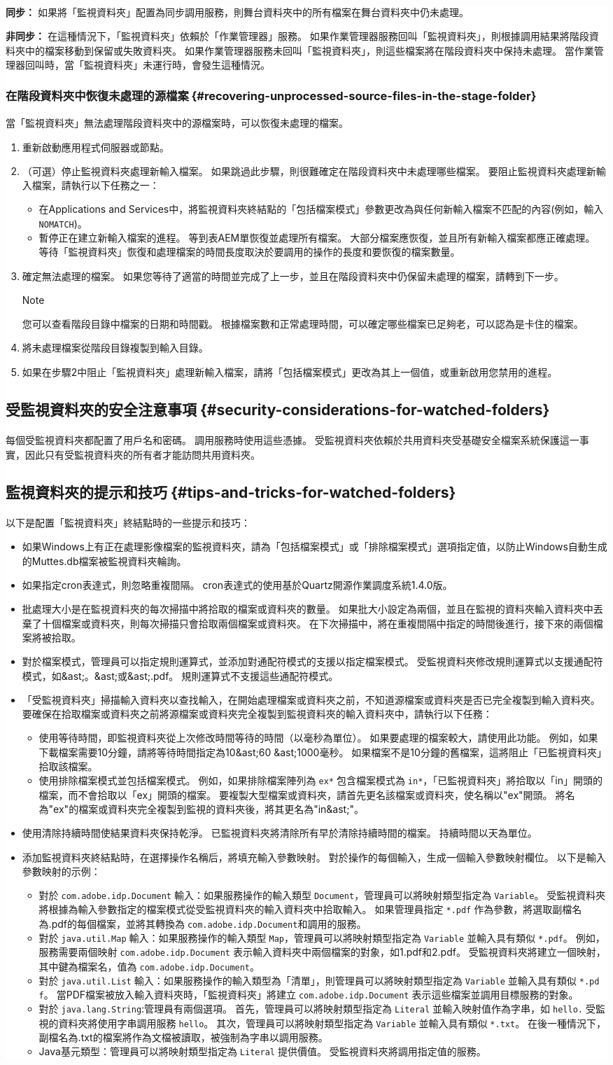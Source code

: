 **同步：** 如果將「監視資料夾」配置為同步調用服務，則舞台資料夾中的所有檔案在舞台資料夾中仍未處理。

**非同步：** 在這種情況下，「監視資料夾」依賴於「作業管理器」服務。 如果作業管理器服務回叫「監視資料夾」，則根據調用結果將階段資料夾中的檔案移動到保留或失敗資料夾。 如果作業管理器服務未回叫「監視資料夾」，則這些檔案將在階段資料夾中保持未處理。 當作業管理器回叫時，當「監視資料夾」未運行時，會發生這種情況。

### 在階段資料夾中恢復未處理的源檔案 {#recovering-unprocessed-source-files-in-the-stage-folder}

當「監視資料夾」無法處理階段資料夾中的源檔案時，可以恢復未處理的檔案。

1. 重新啟動應用程式伺服器或節點。
1. （可選）停止監視資料夾處理新輸入檔案。 如果跳過此步驟，則很難確定在階段資料夾中未處理哪些檔案。 要阻止監視資料夾處理新輸入檔案，請執行以下任務之一：

   * 在Applications and Services中，將監視資料夾終結點的「包括檔案模式」參數更改為與任何新輸入檔案不匹配的內容(例如，輸入 `NOMATCH`)。
   * 暫停正在建立新輸入檔案的進程。
   等到表AEM單恢復並處理所有檔案。 大部分檔案應恢復，並且所有新輸入檔案都應正確處理。 等待「監視資料夾」恢復和處理檔案的時間長度取決於要調用的操作的長度和要恢復的檔案數量。

1. 確定無法處理的檔案。 如果您等待了適當的時間並完成了上一步，並且在階段資料夾中仍保留未處理的檔案，請轉到下一步。

   >[!NOTE]
   >
   >您可以查看階段目錄中檔案的日期和時間戳。 根據檔案數和正常處理時間，可以確定哪些檔案已足夠老，可以認為是卡住的檔案。

1. 將未處理檔案從階段目錄複製到輸入目錄。
1. 如果在步驟2中阻止「監視資料夾」處理新輸入檔案，請將「包括檔案模式」更改為其上一個值，或重新啟用您禁用的進程。

## 受監視資料夾的安全注意事項 {#security-considerations-for-watched-folders}

每個受監視資料夾都配置了用戶名和密碼。 調用服務時使用這些憑據。 受監視資料夾依賴於共用資料夾受基礎安全檔案系統保護這一事實，因此只有受監視資料夾的所有者才能訪問共用資料夾。

## 監視資料夾的提示和技巧 {#tips-and-tricks-for-watched-folders}

以下是配置「監視資料夾」終結點時的一些提示和技巧：

* 如果Windows上有正在處理影像檔案的監視資料夾，請為「包括檔案模式」或「排除檔案模式」選項指定值，以防止Windows自動生成的Muttes.db檔案被監視資料夾輪詢。
* 如果指定cron表達式，則忽略重複間隔。 cron表達式的使用基於Quartz開源作業調度系統1.4.0版。
* 批處理大小是在監視資料夾的每次掃描中將拾取的檔案或資料夾的數量。 如果批大小設定為兩個，並且在監視的資料夾輸入資料夾中丟棄了十個檔案或資料夾，則每次掃描只會拾取兩個檔案或資料夾。 在下次掃描中，將在重複間隔中指定的時間後進行，接下來的兩個檔案將被拾取。
* 對於檔案模式，管理員可以指定規則運算式，並添加對通配符模式的支援以指定檔案模式。 受監視資料夾修改規則運算式以支援通配符模式，如&amp;ast;。&amp;ast;或&amp;ast;.pdf。 規則運算式不支援這些通配符模式。
* 「受監視資料夾」掃描輸入資料夾以查找輸入，在開始處理檔案或資料夾之前，不知道源檔案或資料夾是否已完全複製到輸入資料夾。 要確保在拾取檔案或資料夾之前將源檔案或資料夾完全複製到監視資料夾的輸入資料夾中，請執行以下任務：

   * 使用等待時間，即監視資料夾從上次修改時間等待的時間（以毫秒為單位）。 如果要處理的檔案較大，請使用此功能。 例如，如果下載檔案需要10分鐘，請將等待時間指定為10&amp;ast;60 &amp;ast;1000毫秒。 如果檔案不是10分鐘的舊檔案，這將阻止「已監視資料夾」拾取該檔案。
   * 使用排除檔案模式並包括檔案模式。 例如，如果排除檔案陣列為 `ex*` 包含檔案模式為 `in*`，「已監視資料夾」將拾取以「in」開頭的檔案，而不會拾取以「ex」開頭的檔案。 要複製大型檔案或資料夾，請首先更名該檔案或資料夾，使名稱以&quot;ex&quot;開頭。 將名為&quot;ex&quot;的檔案或資料夾完全複製到監視的資料夾後，將其更名為&quot;in&amp;ast;&quot;。

* 使用清除持續時間使結果資料夾保持乾淨。 已監視資料夾將清除所有早於清除持續時間的檔案。 持續時間以天為單位。
* 添加監視資料夾終結點時，在選擇操作名稱后，將填充輸入參數映射。 對於操作的每個輸入，生成一個輸入參數映射欄位。 以下是輸入參數映射的示例：

   * 對於 `com.adobe.idp.Document` 輸入：如果服務操作的輸入類型 `Document`，管理員可以將映射類型指定為 `Variable`。 受監視資料夾將根據為輸入參數指定的檔案模式從受監視資料夾的輸入資料夾中拾取輸入。 如果管理員指定 `*.pdf` 作為參數，將選取副檔名為.pdf的每個檔案，並將其轉換為 `com.adobe.idp.Document`和調用的服務。
   * 對於 `java.util.Map` 輸入：如果服務操作的輸入類型 `Map`，管理員可以將映射類型指定為 `Variable` 並輸入具有類似 `*.pdf`。 例如，服務需要兩個映射 `com.adobe.idp.Document` 表示輸入資料夾中兩個檔案的對象，如1.pdf和2.pdf。 受監視資料夾將建立一個映射，其中鍵為檔案名，值為 `com.adobe.idp.Document`。
   * 對於 `java.util.List` 輸入：如果服務操作的輸入類型為「清單」，則管理員可以將映射類型指定為 `Variable` 並輸入具有類似 `*.pdf`。 當PDF檔案被放入輸入資料夾時，「監視資料夾」將建立 `com.adobe.idp.Document` 表示這些檔案並調用目標服務的對象。
   * 對於 `java.lang.String`:管理員有兩個選項。 首先，管理員可以將映射類型指定為 `Literal` 並輸入映射值作為字串，如 `hello.` 受監視的資料夾將使用字串調用服務 `hello`。 其次，管理員可以將映射類型指定為 `Variable` 並輸入具有類似 `*.txt`。 在後一種情況下，副檔名為.txt的檔案將作為文檔被讀取，被強制為字串以調用服務。
   * Java基元類型：管理員可以將映射類型指定為 `Literal` 提供價值。 受監視資料夾將調用指定值的服務。
